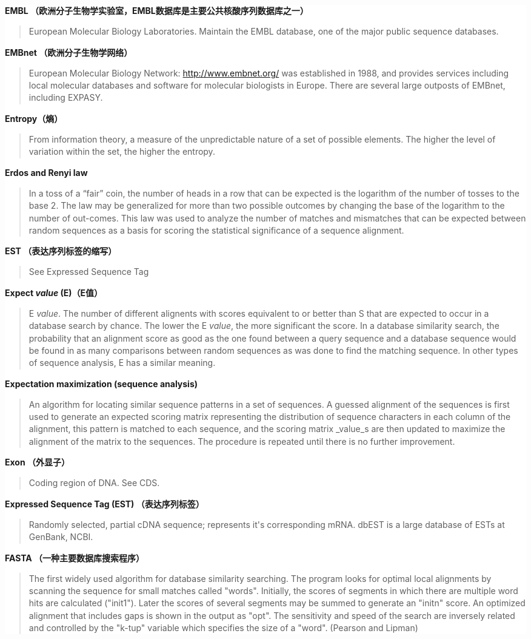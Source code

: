 **EMBL （欧洲分子生物学实验室，EMBL数据库是主要公共核酸序列数据库之一）**

> European Molecular Biology Laboratories. Maintain the EMBL database, one of the major public sequence databases.

**EMBnet （欧洲分子生物学网络）**

> European Molecular Biology Network: http://www.embnet.org/ was established in 1988, and provides services including local molecular databases and software for molecular biologists in Europe. There are several large outposts of EMBnet, including EXPASY.

**Entropy（熵）**

> From information theory, a measure of the unpredictable nature of a set of possible elements. The higher the level of variation within the set, the higher the entropy.

**Erdos and Renyi law**

> In a toss of a “fair” coin, the number of heads in a row that can be expected is the logarithm of the number of tosses to the base 2. The law may be generalized for more than two possible outcomes by changing the base of the logarithm to the number of out-comes. This law was used to analyze the number of matches and mismatches that can be expected between random sequences as a basis for scoring the statistical significance of a sequence alignment.

**EST （表达序列标签的缩写）**

> See Expressed Sequence Tag

**Expect _value_ (E)（E值）**

> E _value_. The number of different alignents with scores equivalent to or better than S that are expected to occur in a database search by chance. The lower the E _value_, the more significant the score. In a database similarity search, the probability that an alignment score as good as the one found between a query sequence and a database sequence would be found in as many comparisons between random sequences as was done to find the matching sequence. In other types of sequence analysis, E has a similar meaning.

**Expectation maximization (sequence analysis)**

> An algorithm for locating similar sequence patterns in a set of sequences. A guessed alignment of the sequences is first used to generate an expected scoring matrix representing the distribution of sequence characters in each column of the alignment, this pattern is matched to each sequence, and the scoring matrix _value_s are then updated to maximize the alignment of the matrix to the sequences. The procedure is repeated until there is no further improvement.

**Exon （外显子）**

> Coding region of DNA. See CDS.

**Expressed Sequence Tag (EST) （表达序列标签）**

> Randomly selected, partial cDNA sequence; represents it's corresponding mRNA. dbEST is a large database of ESTs at GenBank, NCBI.

**FASTA （一种主要数据库搜索程序）**

> The first widely used algorithm for database similarity searching. The program looks for optimal local alignments by scanning the sequence for small matches called "words". Initially, the scores of segments in which there are multiple word hits are calculated ("init1"). Later the scores of several segments may be summed to generate an "initn" score. An optimized alignment that includes gaps is shown in the output as "opt". The sensitivity and speed of the search are inversely related and controlled by the "k-tup" variable which specifies the size of a "word". (Pearson and Lipman)
